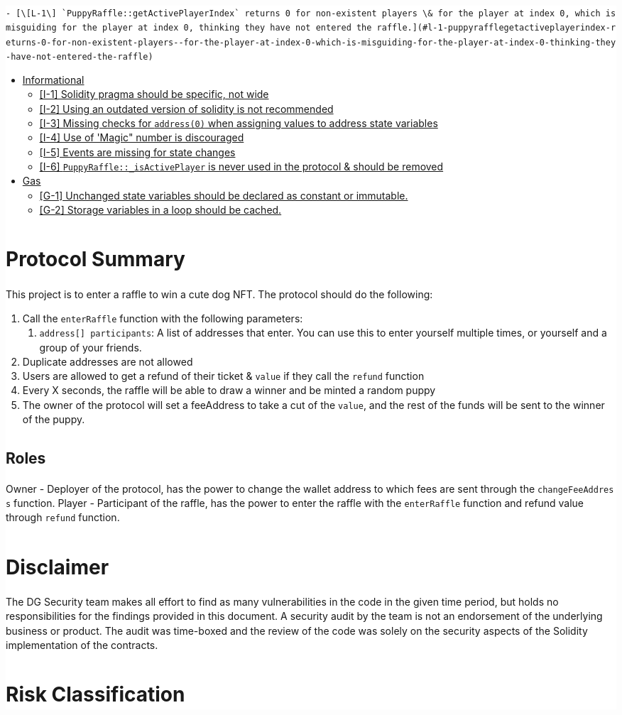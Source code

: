     - [\[L-1\] `PuppyRaffle::getActivePlayerIndex` returns 0 for non-existent players \& for the player at index 0, which is misguiding for the player at index 0, thinking they have not entered the raffle.](#l-1-puppyrafflegetactiveplayerindex-returns-0-for-non-existent-players--for-the-player-at-index-0-which-is-misguiding-for-the-player-at-index-0-thinking-they-have-not-entered-the-raffle)
  - [Informational](#informational)
    - [\[I-1\] Solidity pragma should be specific, not wide](#i-1-solidity-pragma-should-be-specific-not-wide)
    - [\[I-2\] Using an outdated version of solidity is not recommended](#i-2-using-an-outdated-version-of-solidity-is-not-recommended)
    - [\[I-3\] Missing checks for `address(0)` when assigning values to address state variables](#i-3-missing-checks-for-address0-when-assigning-values-to-address-state-variables)
    - [\[I-4\] Use of 'Magic" number is discouraged](#i-4-use-of-magic-number-is-discouraged)
    - [\[I-5\] Events are missing for state changes](#i-5-events-are-missing-for-state-changes)
    - [\[I-6\] `PuppyRaffle::_isActivePlayer` is never used in the protocol \& should be removed](#i-6-puppyraffle_isactiveplayer-is-never-used-in-the-protocol--should-be-removed)
  - [Gas](#gas)
    - [\[G-1\] Unchanged state variables should be declared as constant or immutable.](#g-1-unchanged-state-variables-should-be-declared-as-constant-or-immutable)
    - [\[G-2\] Storage variables in a loop should be cached.](#g-2-storage-variables-in-a-loop-should-be-cached)

# Protocol Summary

This project is to enter a raffle to win a cute dog NFT. The protocol should do the following:

1. Call the `enterRaffle` function with the following parameters:
   1. `address[] participants`: A list of addresses that enter. You can use this to enter yourself multiple times, or yourself and a group of your friends.
2. Duplicate addresses are not allowed
3. Users are allowed to get a refund of their ticket & `value` if they call the `refund` function
4. Every X seconds, the raffle will be able to draw a winner and be minted a random puppy
5. The owner of the protocol will set a feeAddress to take a cut of the `value`, and the rest of the funds will be sent to the winner of the puppy.

## Roles

Owner - Deployer of the protocol, has the power to change the wallet address to which fees are sent through the `changeFeeAddress` function.
Player - Participant of the raffle, has the power to enter the raffle with the `enterRaffle` function and refund value through `refund` function.

# Disclaimer

The DG Security team makes all effort to find as many vulnerabilities in the code in the given time period, but holds no responsibilities for the findings provided in this document. A security audit by the team is not an endorsement of the underlying business or product. The audit was time-boxed and the review of the code was solely on the security aspects of the Solidity implementation of the contracts.

# Risk Classification
